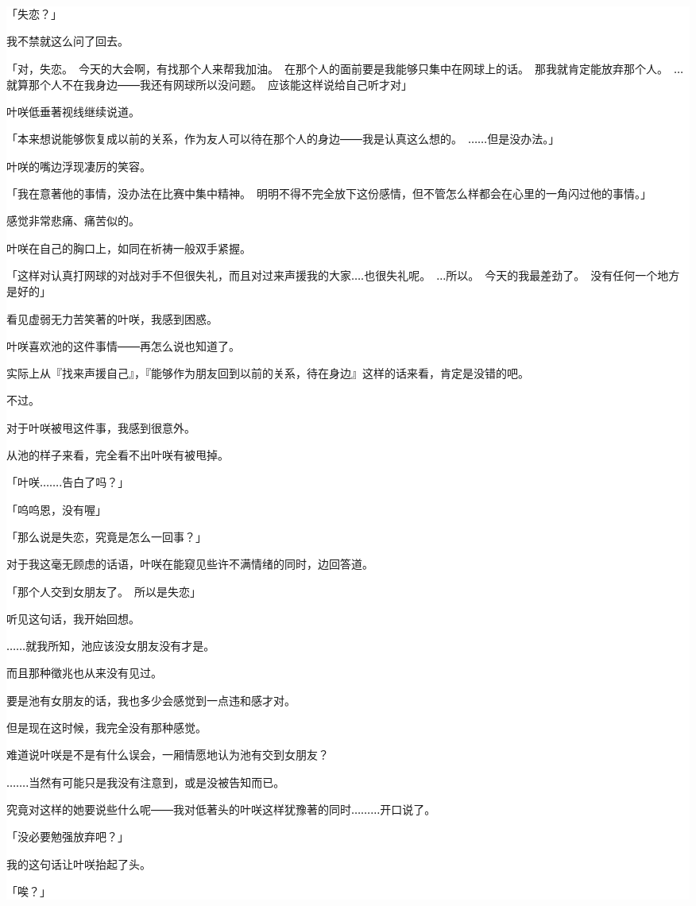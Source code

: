 「失恋？」

我不禁就这么问了回去。

「对，失恋。　今天的大会啊，有找那个人来帮我加油。　在那个人的面前要是我能够只集中在网球上的话。　那我就肯定能放弃那个人。　…就算那个人不在我身边——我还有网球所以没问题。　应该能这样说给自己听才对」

叶咲低垂著视线继续说道。

「本来想说能够恢复成以前的关系，作为友人可以待在那个人的身边——我是认真这么想的。　……但是没办法。」

叶咲的嘴边浮现凄厉的笑容。

「我在意著他的事情，没办法在比赛中集中精神。　明明不得不完全放下这份感情，但不管怎么样都会在心里的一角闪过他的事情。」

感觉非常悲痛、痛苦似的。

叶咲在自己的胸口上，如同在祈祷一般双手紧握。

「这样对认真打网球的对战对手不但很失礼，而且对过来声援我的大家….也很失礼呢。　…所以。　今天的我最差劲了。　没有任何一个地方是好的」

看见虚弱无力苦笑著的叶咲，我感到困惑。

叶咲喜欢池的这件事情——再怎么说也知道了。

实际上从『找来声援自己』，『能够作为朋友回到以前的关系，待在身边』这样的话来看，肯定是没错的吧。

不过。

对于叶咲被甩这件事，我感到很意外。

从池的样子来看，完全看不出叶咲有被甩掉。

「叶咲…….告白了吗？」

「呜呜恩，没有喔」

「那么说是失恋，究竟是怎么一回事？」

对于我这毫无顾虑的话语，叶咲在能窥见些许不满情绪的同时，边回答道。

「那个人交到女朋友了。　所以是失恋」

听见这句话，我开始回想。

……就我所知，池应该没女朋友没有才是。

而且那种徵兆也从来没有见过。

要是池有女朋友的话，我也多少会感觉到一点违和感才对。

但是现在这时候，我完全没有那种感觉。

难道说叶咲是不是有什么误会，一厢情愿地认为池有交到女朋友？

…….当然有可能只是我没有注意到，或是没被告知而已。

究竟对这样的她要说些什么呢——我对低著头的叶咲这样犹豫著的同时………开口说了。

「没必要勉强放弃吧？」

我的这句话让叶咲抬起了头。

「唉？」
